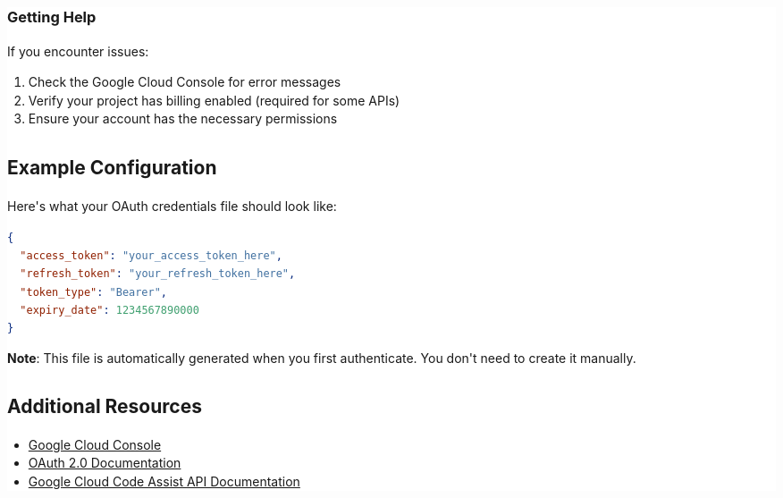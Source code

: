 ### Getting Help

If you encounter issues:
1. Check the Google Cloud Console for error messages
2. Verify your project has billing enabled (required for some APIs)
3. Ensure your account has the necessary permissions

## Example Configuration

Here's what your OAuth credentials file should look like:

```json
{
  "access_token": "your_access_token_here",
  "refresh_token": "your_refresh_token_here",
  "token_type": "Bearer",
  "expiry_date": 1234567890000
}
```

**Note**: This file is automatically generated when you first authenticate. You don't need to create it manually.

## Additional Resources

- [Google Cloud Console](https://console.cloud.google.com/)
- [OAuth 2.0 Documentation](https://developers.google.com/identity/protocols/oauth2)
- [Google Cloud Code Assist API Documentation](https://cloud.google.com/code-assist) 